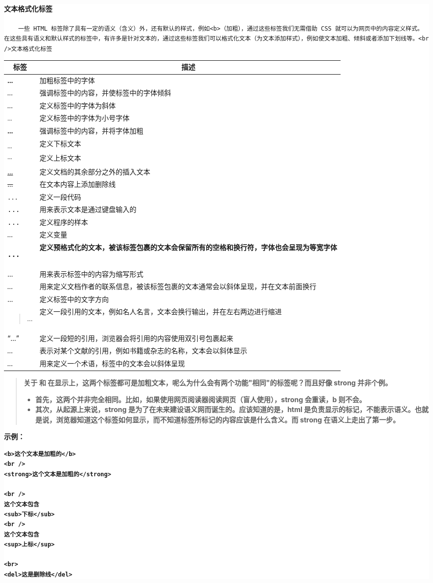 <a name="WYxFr"></a>
#### 文本格式化标签
        一些 HTML 标签除了具有一定的语义（含义）外，还有默认的样式，例如<b>（加粗），通过这些标签我们无需借助 CSS 就可以为网页中的内容定义样式。在这些具有语义和默认样式的标签中，有许多是针对文本的，通过这些标签我们可以格式化文本（为文本添加样式），例如使文本加粗、倾斜或者添加下划线等。<br />文本格式化标签

| 标签 | 描述 |
| --- | --- |
| <b>...</b> | 加粗标签中的字体 |
| <em>...</em> | 强调标签中的内容，并使标签中的字体倾斜 |
| <i>...</i> | 定义标签中的字体为斜体 |
| <small>...</small> | 定义标签中的字体为小号字体 |
| <strong>...</strong> | 强调标签中的内容，并将字体加粗 |
| <sub>...</sub> | 定义下标文本 |
| <sup>...</sup> | 定义上标文本 |
| <ins>...</ins> | 定义文档的其余部分之外的插入文本 |
| <del>...</del> | 在文本内容上添加删除线 |
| <code>...</code> | 定义一段代码 |
| <kbd>...</kbd> | 用来表示文本是通过键盘输入的 |
| <samp>...</samp> | 定义程序的样本 |
| <var>...</var> | 定义变量 |
| **<pre>...</pre>** | **定义预格式化的文本，被该标签包裹的文本会保留所有的空格和换行符，字体也会呈现为等宽字体** |
| <abbr>...</abbr> | 用来表示标签中的内容为缩写形式 |
| <address>...</address> | 用来定义文档作者的联系信息，被该标签包裹的文本通常会以斜体呈现，并在文本前面换行 |
| <bdo>...</bdo> | 定义标签中的文字方向 |
| <blockquote>...</blockquote> | 定义一段引用的文本，例如名人名言，文本会换行输出，并在左右两边进行缩进 |
| <q>...</q> | 定义一段短的引用，浏览器会将引用的内容使用双引号包裹起来 |
| <cite>...</cite> | 表示对某个文献的引用，例如书籍或杂志的名称，文本会以斜体显示 |
| <dfn>...</dfn> | 用来定义一个术语，标签中的文本会以斜体呈现 |

> **关于 <b> 和 <strong>**
> 在显示上，这两个标签都可是加粗文本，呢么为什么会有两个功能"相同"的标签呢？而且好像 strong 并非个例。
> -  首先，这两个并非完全相同。比如，如果使用网页阅读器阅读网页（盲人使用），strong 会重读，b 则不会。
> -  其次，从起源上来说，strong 是为了在未来建设语义网而诞生的。应该知道的是，html 是负责显示的标记，不能表示语义。也就是说，浏览器知道这个标签如何显示，而不知道标签所标记的内容应该是什么含义。而 strong 在语义上走出了第一步。

示例：
```
<b>这个文本是加粗的</b>
<br />
<strong>这个文本是加粗的</strong>
	
<br />
这个文本包含
<sub>下标</sub>
<br />
这个文本包含
<sup>上标</sup>
	
<br>
<del>这是删除线</del>
```